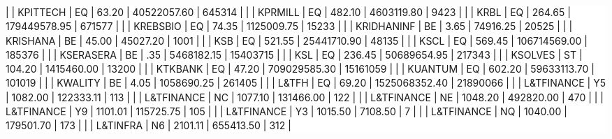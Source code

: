 |  | KPITTECH | EQ | 63.20 | 40522057.60 | 645314 |
|  | KPRMILL | EQ | 482.10 | 4603119.80 | 9423 |
|  | KRBL | EQ | 264.65 | 179449578.95 | 671577 |
|  | KREBSBIO | EQ | 74.35 | 1125009.75 | 15233 |
|  | KRIDHANINF | BE | 3.65 | 74916.25 | 20525 |
|  | KRISHANA | BE | 45.00 | 45027.20 | 1001 |
|  | KSB | EQ | 521.55 | 25441710.90 | 48135 |
|  | KSCL | EQ | 569.45 | 106714569.00 | 185376 |
|  | KSERASERA | BE | .35 | 5468182.15 | 15403715 |
|  | KSL | EQ | 236.45 | 50689654.95 | 217343 |
|  | KSOLVES | ST | 104.20 | 1415460.00 | 13200 |
|  | KTKBANK | EQ | 47.20 | 709029585.30 | 15161059 |
|  | KUANTUM | EQ | 602.20 | 59633113.70 | 101019 |
|  | KWALITY | BE | 4.05 | 1058690.25 | 261405 |
|  | L&TFH | EQ | 69.20 | 1525068352.40 | 21890066 |
|  | L&TFINANCE | Y5 | 1082.00 | 122333.11 | 113 |
|  | L&TFINANCE | NC | 1077.10 | 131466.00 | 122 |
|  | L&TFINANCE | NE | 1048.20 | 492820.00 | 470 |
|  | L&TFINANCE | Y9 | 1101.01 | 115725.75 | 105 |
|  | L&TFINANCE | Y3 | 1015.50 | 7108.50 | 7 |
|  | L&TFINANCE | NQ | 1040.00 | 179501.70 | 173 |
|  | L&TINFRA | N6 | 2101.11 | 655413.50 | 312 |
